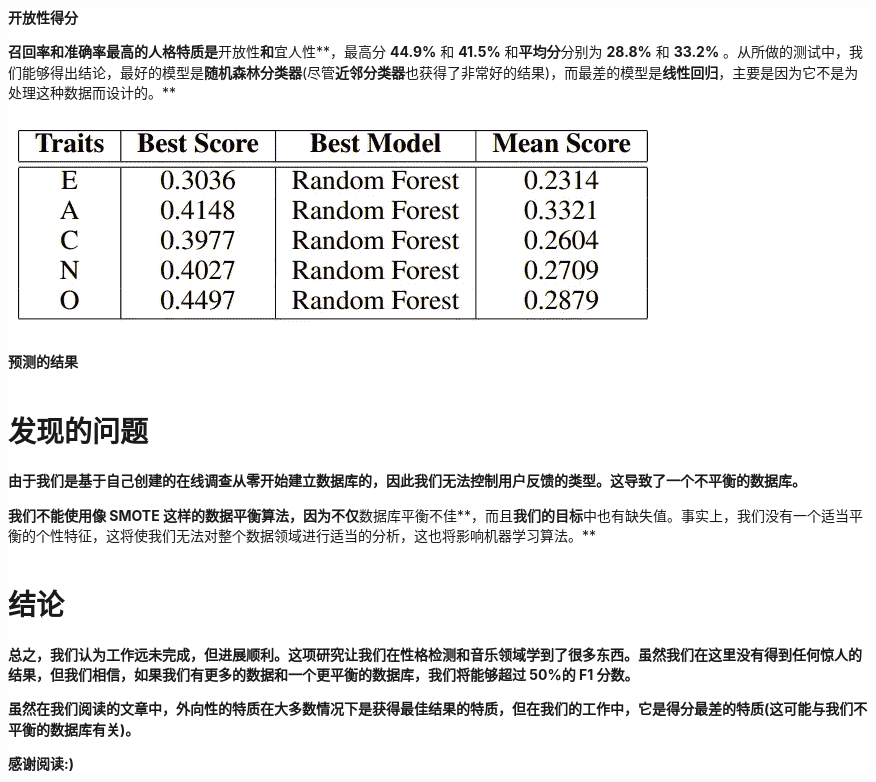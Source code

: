 **开放性得分**

**召回率和准确率最高的人格特质是**开放性**和**宜人性**，最高分 **44.9%** 和 **41.5%** 和**平均分**分别为 **28.8%** 和 **33.2%** 。从所做的测试中，我们能够得出结论，最好的模型是**随机森林分类器**(尽管**近邻分类器**也获得了非常好的结果)，而最差的模型是**线性回归**，主要是因为它不是为处理这种数据而设计的。**

**![](img/d88c0b4437e5913cc6f9a6f47885c848.png)**

**预测的结果**

# **发现的问题**

**由于我们是基于自己创建的在线调查从零开始建立数据库的，因此我们无法控制用户反馈的类型。这导致了一个不平衡的数据库。**

**我们不能使用像 SMOTE 这样的数据平衡算法，因为不仅**数据库平衡不佳**，而且**我们的目标**中也有缺失值。事实上，我们没有一个适当平衡的个性特征，这将使我们无法对整个数据领域进行适当的分析，这也将影响机器学习算法。**

# **结论**

**总之，我们认为工作远未完成，但进展顺利。这项研究让我们在性格检测和音乐领域学到了很多东西。虽然我们在这里没有得到任何惊人的结果，但我们相信，如果我们有更多的数据和一个更平衡的数据库，我们将能够超过 50%的 F1 分数。**

**虽然在我们阅读的文章中，外向性的特质在大多数情况下是获得最佳结果的特质，但在我们的工作中，它是得分最差的特质(这可能与我们不平衡的数据库有关)。**

**感谢阅读:)**